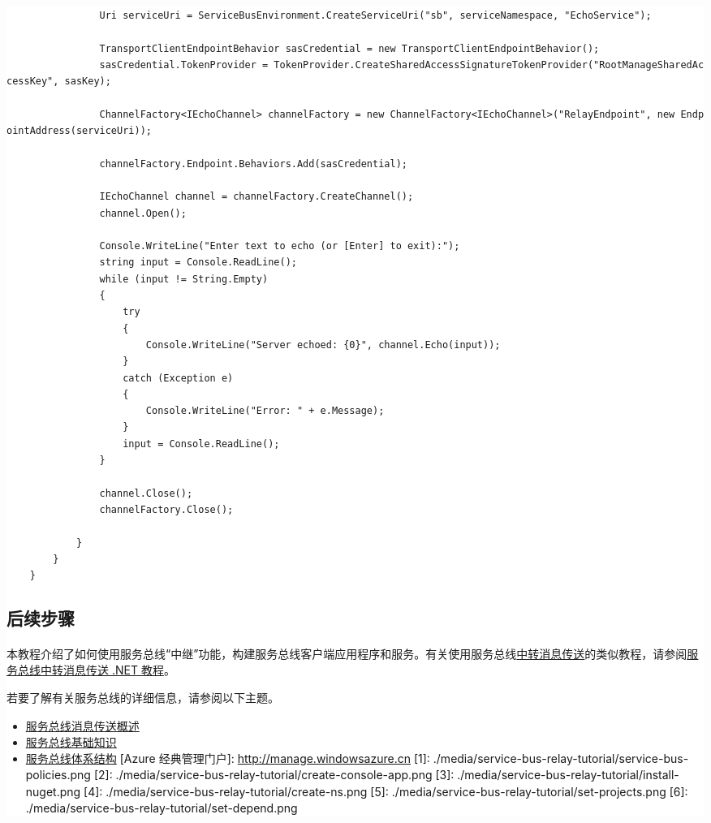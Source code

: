 

		            Uri serviceUri = ServiceBusEnvironment.CreateServiceUri("sb", serviceNamespace, "EchoService");

		            TransportClientEndpointBehavior sasCredential = new TransportClientEndpointBehavior();
		            sasCredential.TokenProvider = TokenProvider.CreateSharedAccessSignatureTokenProvider("RootManageSharedAccessKey", sasKey);

		            ChannelFactory<IEchoChannel> channelFactory = new ChannelFactory<IEchoChannel>("RelayEndpoint", new EndpointAddress(serviceUri));

		            channelFactory.Endpoint.Behaviors.Add(sasCredential);

		            IEchoChannel channel = channelFactory.CreateChannel();
		            channel.Open();

		            Console.WriteLine("Enter text to echo (or [Enter] to exit):");
		            string input = Console.ReadLine();
		            while (input != String.Empty)
		            {
		                try
		                {
		                    Console.WriteLine("Server echoed: {0}", channel.Echo(input));
		                }
		                catch (Exception e)
		                {
		                    Console.WriteLine("Error: " + e.Message);
		                }
		                input = Console.ReadLine();
		            }

		            channel.Close();
		            channelFactory.Close();

		        }
		    }
		}


## 后续步骤

本教程介绍了如何使用服务总线“中继”功能，构建服务总线客户端应用程序和服务。有关使用服务总线[中转消息传送](/documentation/articles/service-bus-messaging-overview/#Brokered-messaging)的类似教程，请参阅[服务总线中转消息传送 .NET 教程](/documentation/articles/service-bus-brokered-tutorial-dotnet/)。

若要了解有关服务总线的详细信息，请参阅以下主题。

- [服务总线消息传送概述](/documentation/articles/service-bus-messaging-overview/)
- [服务总线基础知识](/documentation/articles/service-bus-fundamentals-hybrid-solutions/)
- [服务总线体系结构](/documentation/articles/service-bus-architecture/)
[Azure 经典管理门户]: http://manage.windowsazure.cn
[1]: ./media/service-bus-relay-tutorial/service-bus-policies.png
[2]: ./media/service-bus-relay-tutorial/create-console-app.png
[3]: ./media/service-bus-relay-tutorial/install-nuget.png
[4]: ./media/service-bus-relay-tutorial/create-ns.png
[5]: ./media/service-bus-relay-tutorial/set-projects.png
[6]: ./media/service-bus-relay-tutorial/set-depend.png

